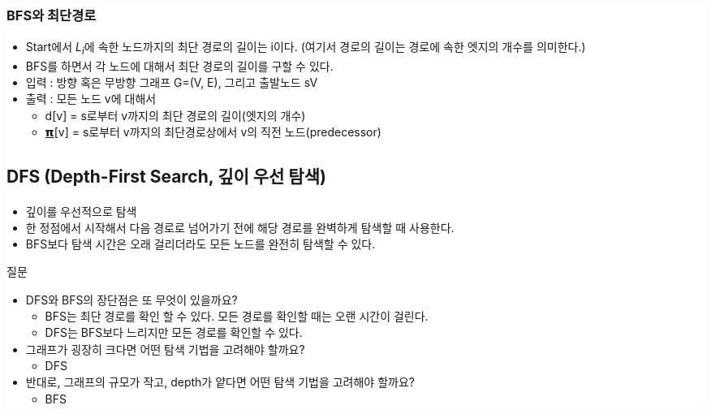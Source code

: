 ### BFS와 최단경로

- Start에서 $L_i$에 속한 노드까지의 최단 경로의 길이는 i이다. (여기서 경로의 길이는 경로에 속한 엣지의 개수를 의미한다.)
- BFS를 하면서 각 노드에 대해서 최단 경로의 길이를 구할 수 있다.
- 입력 : 방향 혹은 무방향 그래프 G=(V, E), 그리고 출발노드 sV
- 출력 : 모든 노드 v에 대해서
    - d[v] = s로부터 v까지의 최단 경로의 길이(엣지의 개수)
    - [𝝿](https://kr.piliapp.com/symbol/pi/)[v] = s로부터 v까지의 최단경로상에서 v의 직전 노드(predecessor)

## DFS (Depth-First Search, 깊이 우선 탐색)

- 깊이를 우선적으로 탐색
- 한 정점에서 시작해서 다음 경로로 넘어가기 전에 해당 경로를 완벽하게 탐색할 때 사용한다.
- BFS보다 탐색 시간은 오래 걸리더라도 모든 노드를 완전히 탐색할 수 있다.

질문

- DFS와 BFS의 장단점은 또 무엇이 있을까요?
    - BFS는 최단 경로를 확인 할 수 있다. 모든 경로를 확인할 때는 오랜 시간이 걸린다.
    - DFS는 BFS보다 느리지만 모든 경로를 확인할 수 있다.
- 그래프가 굉장히 크다면 어떤 탐색 기법을 고려해야 할까요?
    - DFS
- 반대로, 그래프의 규모가 작고, depth가 얕다면 어떤 탐색 기법을 고려해야 할까요?
    - BFS
